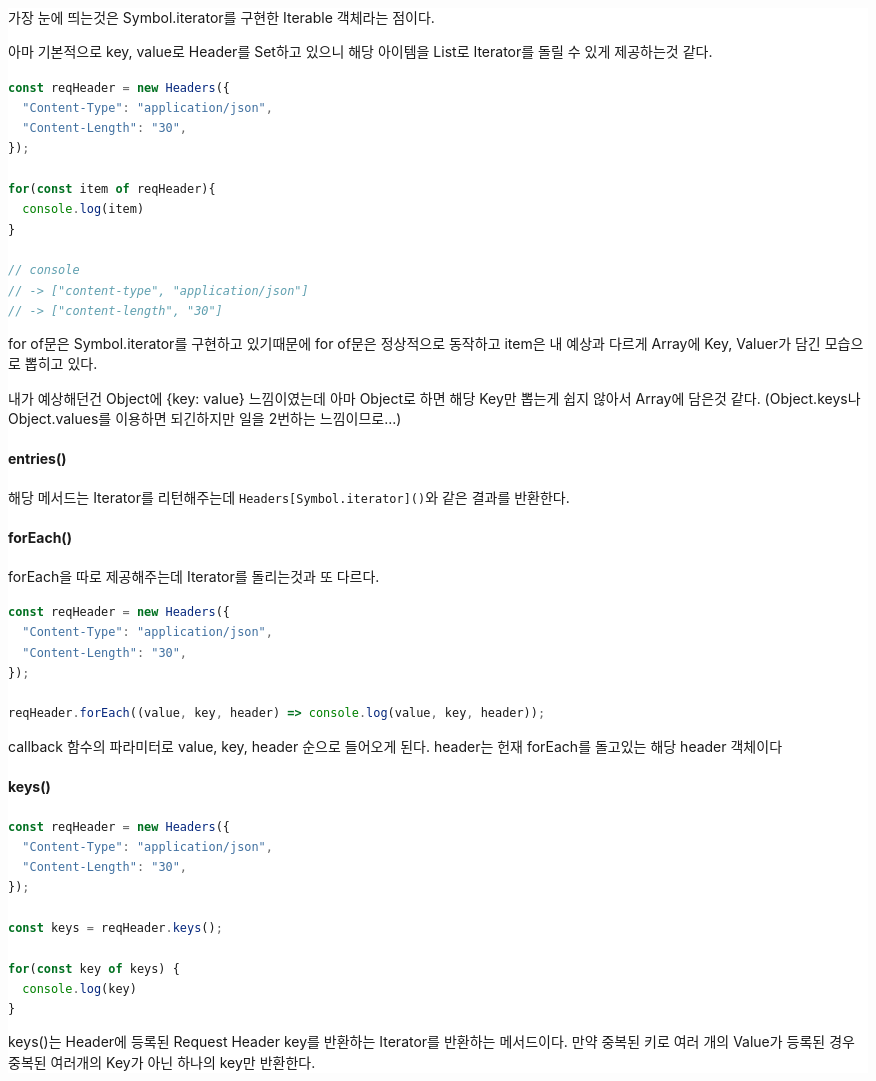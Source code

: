 가장 눈에 띄는것은 Symbol.iterator를 구현한 Iterable 객체라는 점이다.

아마 기본적으로 key, value로 Header를 Set하고 있으니 해당 아이템을 List로 Iterator를 돌릴 수 있게 제공하는것 같다.

```javascript
const reqHeader = new Headers({
  "Content-Type": "application/json",
  "Content-Length": "30",
});

for(const item of reqHeader){
  console.log(item)
}

// console
// -> ["content-type", "application/json"]
// -> ["content-length", "30"]
```
for of문은 Symbol.iterator를 구현하고 있기때문에 for of문은 정상적으로 동작하고 item은 내 예상과 다르게 
Array에 Key, Valuer가 담긴 모습으로 뽑히고 있다.

내가 예상해던건 Object에 {key: value} 느낌이였는데 아마 Object로 하면 해당 Key만 뽑는게 쉽지 않아서 Array에 담은것 같다.
(Object.keys나 Object.values를 이용하면 되긴하지만 일을 2번하는 느낌이므로...)

#### entries()
해당 메서드는 Iterator를 리턴해주는데 ``Headers[Symbol.iterator]()``와 같은 결과를 반환한다.
 
#### forEach()
forEach을 따로 제공해주는데 Iterator를 돌리는것과 또 다르다.
```javascript
const reqHeader = new Headers({
  "Content-Type": "application/json",
  "Content-Length": "30",
});

reqHeader.forEach((value, key, header) => console.log(value, key, header));
```
callback 함수의 파라미터로 value, key, header 순으로 들어오게 된다.
header는 헌재 forEach를 돌고있는 해당 header 객체이다

#### keys()
```javascript
const reqHeader = new Headers({
  "Content-Type": "application/json",
  "Content-Length": "30",
});

const keys = reqHeader.keys();

for(const key of keys) {
  console.log(key)
}
```
keys()는 Header에 등록된 Request Header key를 반환하는 Iterator를 반환하는 메서드이다.
만약 중복된 키로 여러 개의 Value가 등록된 경우 중복된 여러개의 Key가 아닌 하나의 key만 반환한다.
